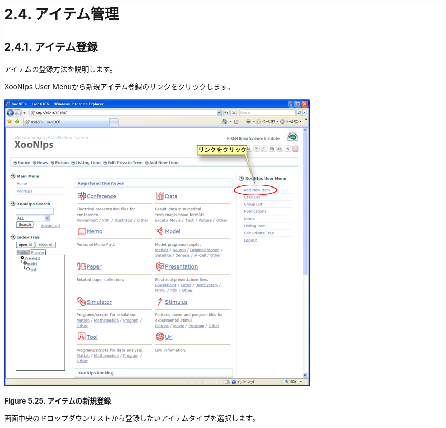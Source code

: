 # 2.4. アイテム管理

## 2.4.1. **アイテム登録** <a id="2-4-1-item-management"></a>

アイテムの登録方法を説明します。

XooNIps User Menuから新規アイテム登録のリンクをクリックします。

![New item registration](../../.gitbook/assets/xoonips-operate25%20%281%29.png)

**Figure 5.25.**  **アイテムの新規登録**

 画面中央のドロップダウンリストから登録したいアイテムタイプを選択します。
